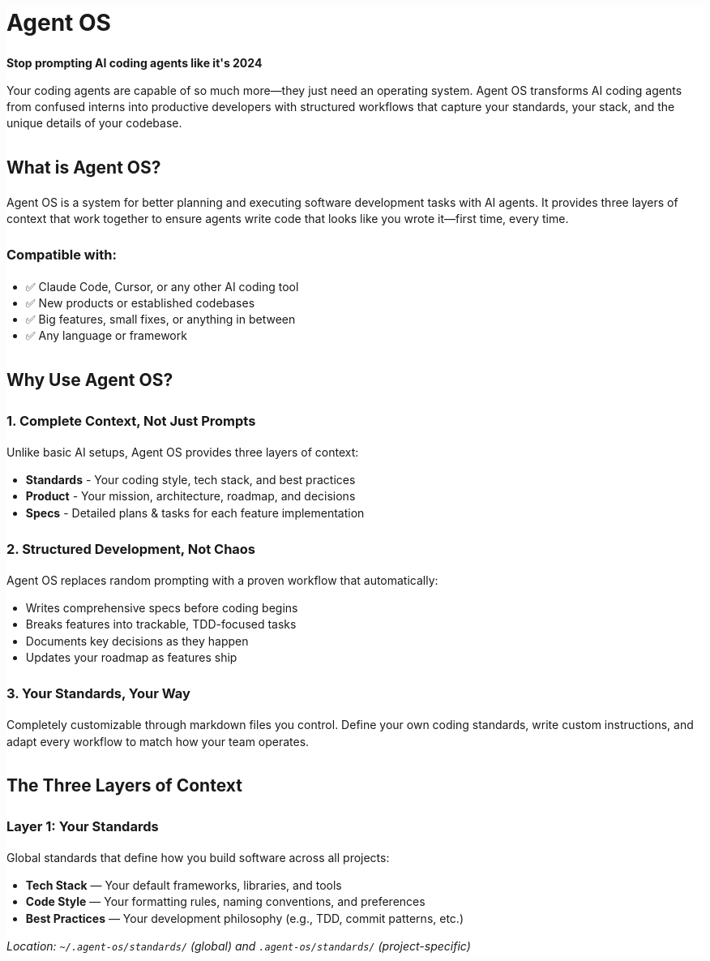 # Agent OS

**Stop prompting AI coding agents like it's 2024**

Your coding agents are capable of so much more—they just need an operating system. Agent OS transforms AI coding agents from confused interns into productive developers with structured workflows that capture your standards, your stack, and the unique details of your codebase.

## What is Agent OS?

Agent OS is a system for better planning and executing software development tasks with AI agents. It provides three layers of context that work together to ensure agents write code that looks like you wrote it—first time, every time.

### Compatible with:
- ✅ Claude Code, Cursor, or any other AI coding tool
- ✅ New products or established codebases  
- ✅ Big features, small fixes, or anything in between
- ✅ Any language or framework

## Why Use Agent OS?

### 1. Complete Context, Not Just Prompts
Unlike basic AI setups, Agent OS provides three layers of context:
- **Standards** - Your coding style, tech stack, and best practices
- **Product** - Your mission, architecture, roadmap, and decisions  
- **Specs** - Detailed plans & tasks for each feature implementation

### 2. Structured Development, Not Chaos
Agent OS replaces random prompting with a proven workflow that automatically:
- Writes comprehensive specs before coding begins
- Breaks features into trackable, TDD-focused tasks
- Documents key decisions as they happen
- Updates your roadmap as features ship

### 3. Your Standards, Your Way
Completely customizable through markdown files you control. Define your own coding standards, write custom instructions, and adapt every workflow to match how your team operates.

## The Three Layers of Context

### Layer 1: Your Standards
Global standards that define how you build software across all projects:
- **Tech Stack** — Your default frameworks, libraries, and tools
- **Code Style** — Your formatting rules, naming conventions, and preferences  
- **Best Practices** — Your development philosophy (e.g., TDD, commit patterns, etc.)

*Location: `~/.agent-os/standards/` (global) and `.agent-os/standards/` (project-specific)*
